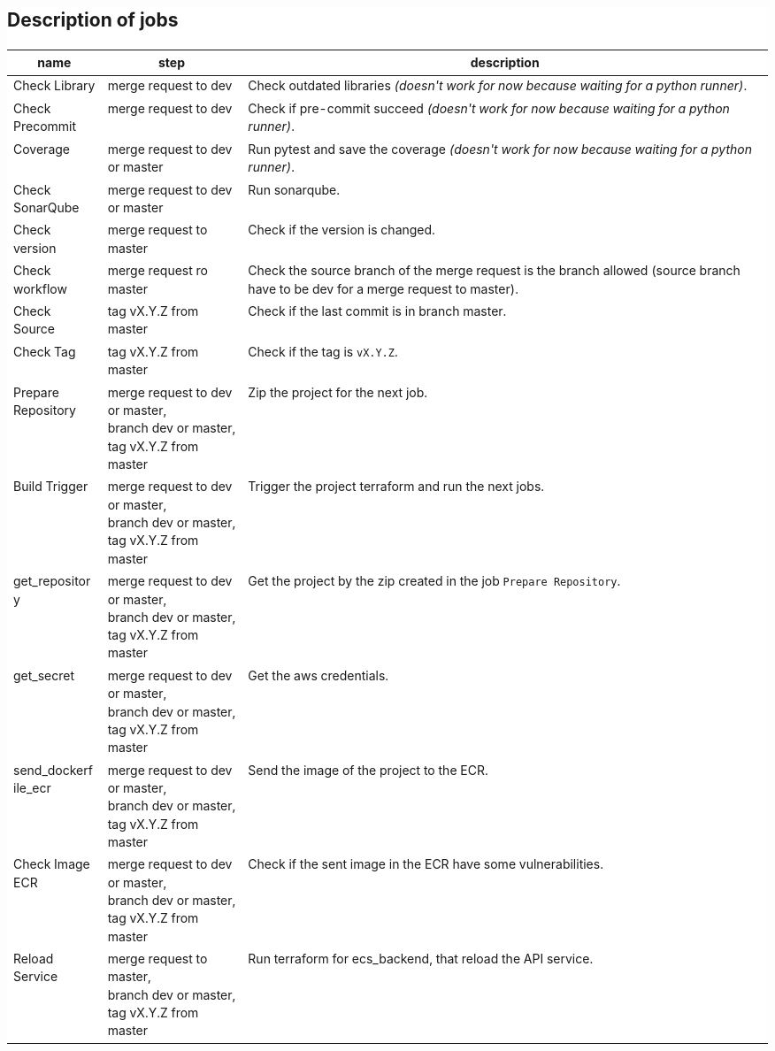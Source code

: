 ## Description of jobs

|name|step|description|
|---|---|---|
|Check Library|merge request to dev|Check outdated libraries *(doesn't work for now because waiting for a python runner)*.|
|Check Precommit|merge request to dev|Check if pre-commit succeed *(doesn't work for now because waiting for a python runner)*.|
|Coverage|merge request to dev or master|Run pytest and save the coverage *(doesn't work for now because waiting for a python runner)*.|
|Check SonarQube|merge request to dev or master|Run sonarqube.|
|Check version|merge request to master|Check if the version is changed.|
|Check workflow|merge request ro master|Check the source branch of the merge request is the branch allowed (source branch have to be dev for a merge request to master).|
|Check Source|tag vX.Y.Z from master|Check if the last commit is in branch master.|
|Check Tag|tag vX.Y.Z from master|Check if the tag is `vX.Y.Z`.|
|Prepare Repository|merge request to dev or master,<br>branch dev or master,<br>tag vX.Y.Z from master|Zip the project for the next job.|
|Build Trigger|merge request to dev or master,<br>branch dev or master,<br>tag vX.Y.Z from master|Trigger the project terraform and run the next jobs.|
|get_repository|merge request to dev or master,<br>branch dev or master,<br>tag vX.Y.Z from master|Get the project by the zip created in the job `Prepare Repository`.|
|get_secret|merge request to dev or master,<br>branch dev or master,<br>tag vX.Y.Z from master|Get the aws credentials.|
|send_dockerfile_ecr|merge request to dev or master,<br>branch dev or master,<br>tag vX.Y.Z from master|Send the image of the project to the ECR.|
|Check Image ECR|merge request to dev or master,<br>branch dev or master,<br>tag vX.Y.Z from master|Check if the sent image in the ECR have some vulnerabilities.|
|Reload Service|merge request to master,<br>branch dev or master,<br>tag vX.Y.Z from master|Run terraform for ecs_backend, that reload the API service.|
